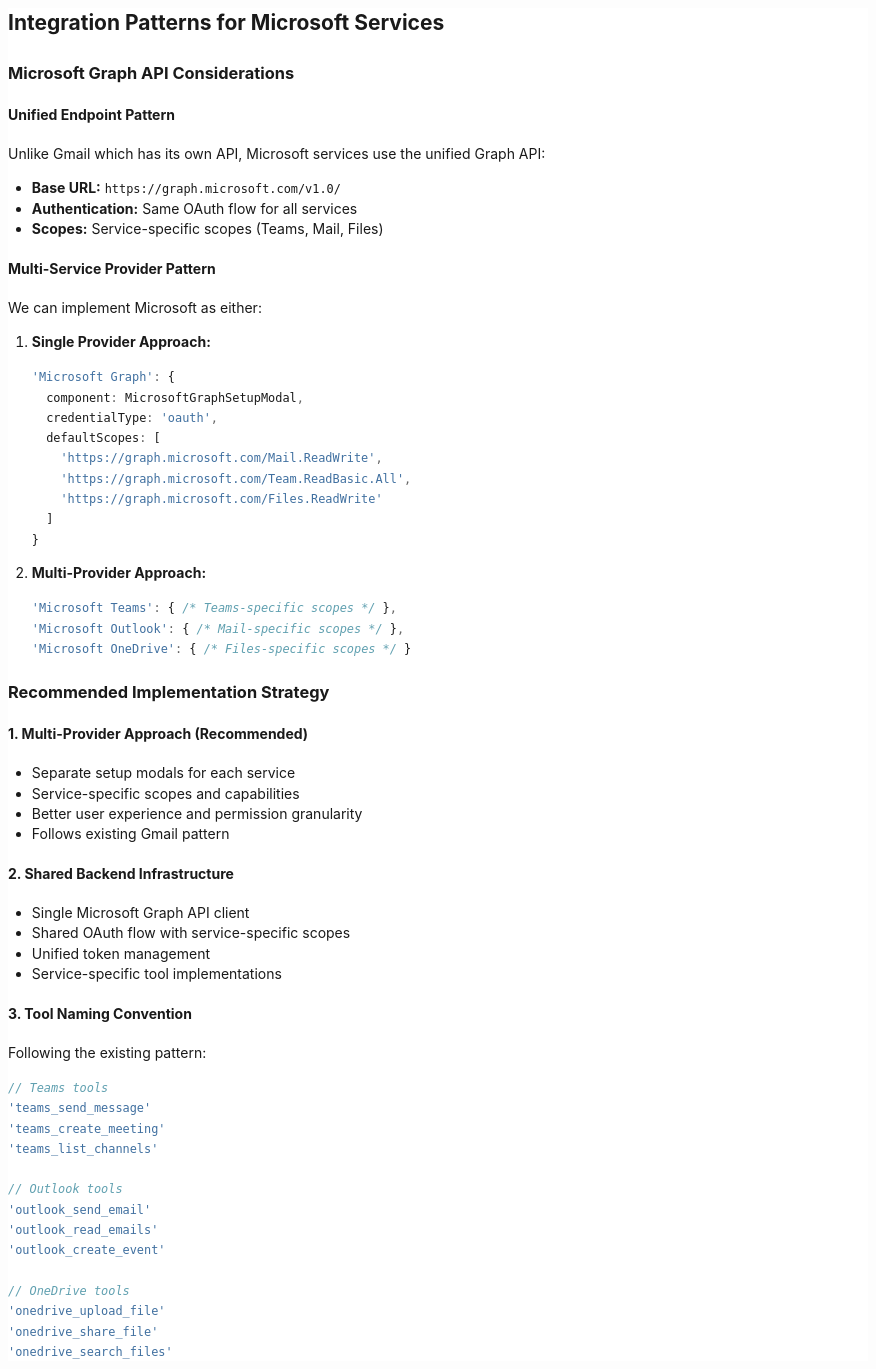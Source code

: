 ## Integration Patterns for Microsoft Services

### Microsoft Graph API Considerations

#### Unified Endpoint Pattern
Unlike Gmail which has its own API, Microsoft services use the unified Graph API:
- **Base URL:** `https://graph.microsoft.com/v1.0/`
- **Authentication:** Same OAuth flow for all services
- **Scopes:** Service-specific scopes (Teams, Mail, Files)

#### Multi-Service Provider Pattern
We can implement Microsoft as either:

1. **Single Provider Approach:**
   ```typescript
   'Microsoft Graph': {
     component: MicrosoftGraphSetupModal,
     credentialType: 'oauth',
     defaultScopes: [
       'https://graph.microsoft.com/Mail.ReadWrite',
       'https://graph.microsoft.com/Team.ReadBasic.All',
       'https://graph.microsoft.com/Files.ReadWrite'
     ]
   }
   ```

2. **Multi-Provider Approach:**
   ```typescript
   'Microsoft Teams': { /* Teams-specific scopes */ },
   'Microsoft Outlook': { /* Mail-specific scopes */ },
   'Microsoft OneDrive': { /* Files-specific scopes */ }
   ```

### Recommended Implementation Strategy

#### 1. Multi-Provider Approach (Recommended)
- Separate setup modals for each service
- Service-specific scopes and capabilities
- Better user experience and permission granularity
- Follows existing Gmail pattern

#### 2. Shared Backend Infrastructure
- Single Microsoft Graph API client
- Shared OAuth flow with service-specific scopes
- Unified token management
- Service-specific tool implementations

#### 3. Tool Naming Convention
Following the existing pattern:
```typescript
// Teams tools
'teams_send_message'
'teams_create_meeting'
'teams_list_channels'

// Outlook tools  
'outlook_send_email'
'outlook_read_emails'
'outlook_create_event'

// OneDrive tools
'onedrive_upload_file'
'onedrive_share_file'
'onedrive_search_files'
```